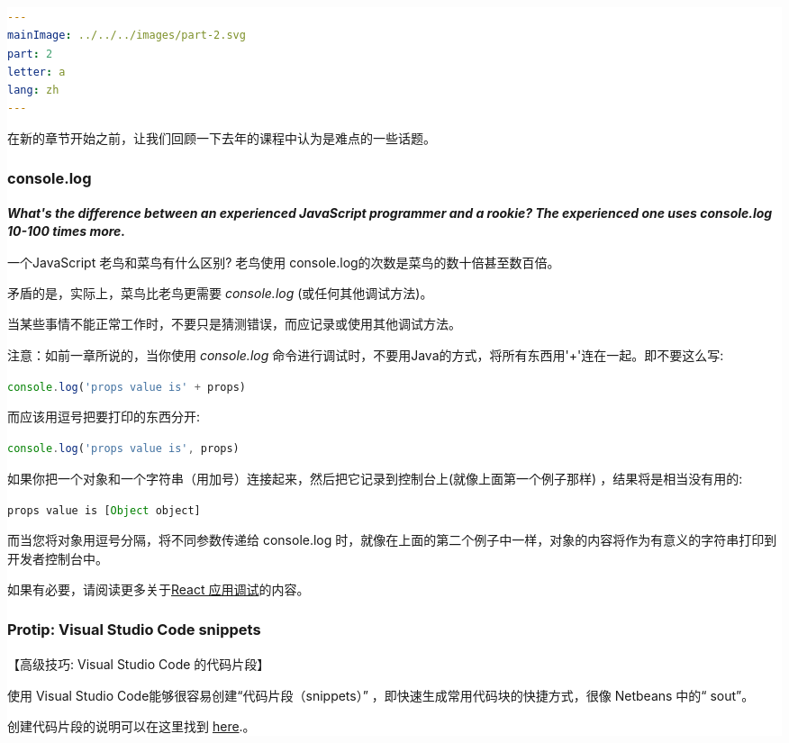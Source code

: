 ```yaml
---
mainImage: ../../../images/part-2.svg
part: 2
letter: a
lang: zh
---
```


<div class="content">



在新的章节开始之前，让我们回顾一下去年的课程中认为是难点的一些话题。

### console.log
***What's the difference between an experienced JavaScript programmer and a rookie? The experienced one uses console.log 10-100 times more.***

一个JavaScript 老鸟和菜鸟有什么区别? 老鸟使用 console.log的次数是菜鸟的数十倍甚至数百倍。



矛盾的是，实际上，菜鸟比老鸟更需要 <i>console.log</i> (或任何其他调试方法)。


当某些事情不能正常工作时，不要只是猜测错误，而应记录或使用其他调试方法。


注意：如前一章所说的，当你使用 _console.log_ 命令进行调试时，不要用Java的方式，将所有东西用'+'连在一起。即不要这么写:
```js
console.log('props value is' + props)
```


而应该用逗号把要打印的东西分开:

```js
console.log('props value is', props)
```


如果你把一个对象和一个字符串（用加号）连接起来，然后把它记录到控制台上(就像上面第一个例子那样) ，结果将是相当没有用的:

```js
props value is [Object object]
```



而当您将对象用逗号分隔，将不同参数传递给 console.log 时，就像在上面的第二个例子中一样，对象的内容将作为有意义的字符串打印到开发者控制台中。


如果有必要，请阅读更多关于[React 应用调试](/zh/part1/深入_react_应用调试#debugging-react-applications)的内容。

### Protip: Visual Studio Code snippets 
【高级技巧: Visual Studio Code 的代码片段】


使用 Visual Studio Code能够很容易创建“代码片段（snippets）” ，即快速生成常用代码块的快捷方式，很像 Netbeans 中的“ sout”。


创建代码片段的说明可以在这里找到 [here](https://code.visualstudio.com/docs/editor/userdefinedsnippets#_creating-your-own-snippets).。

